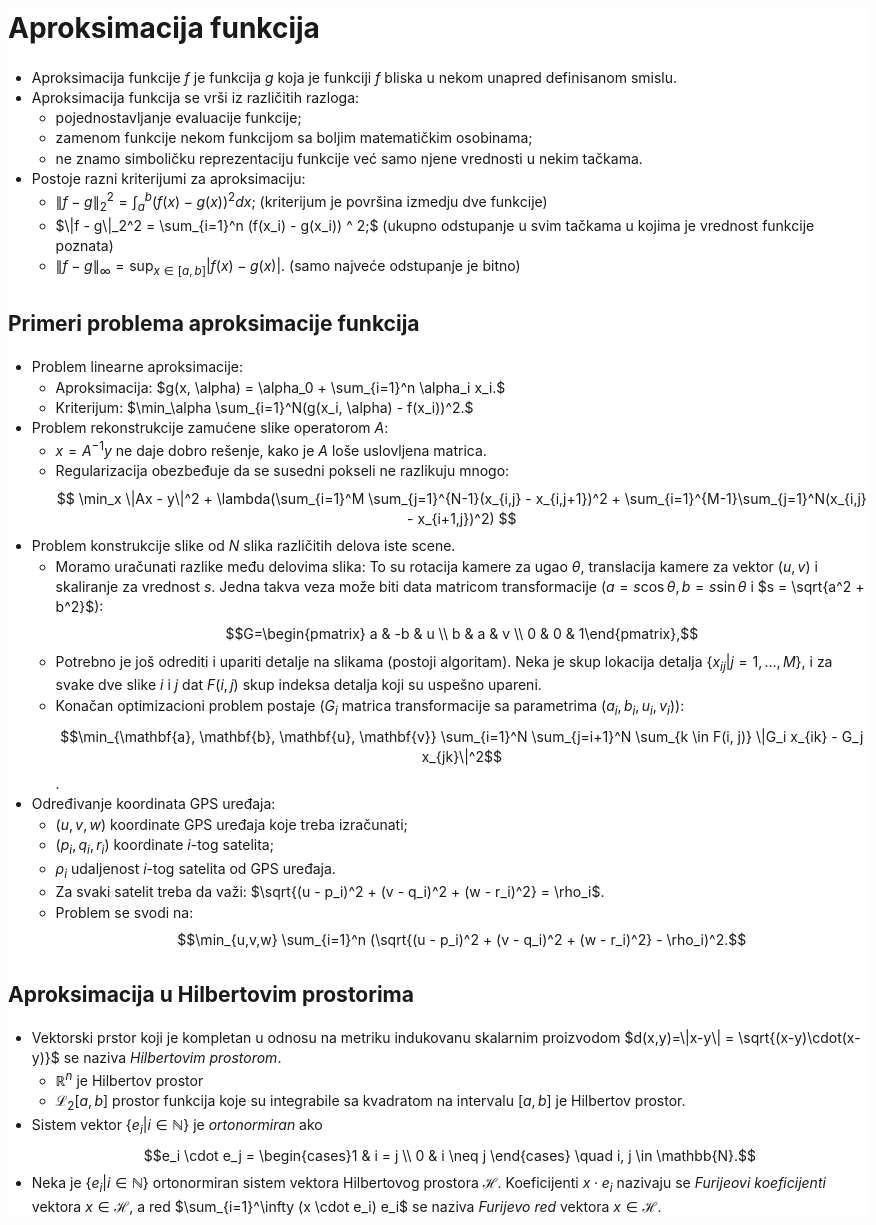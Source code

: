 # Aproksimacija funkcija

- Aproksimacija funkcije $f$ je funkcija $g$ koja je funkciji $f$ bliska u nekom unapred definisanom smislu.
- Aproksimacija funkcija se vrši iz različitih razloga:
  - pojednostavljanje evaluacije funkcije;
  - zamenom funkcije nekom funkcijom sa boljim matematičkim osobinama;
  - ne znamo simboličku reprezentaciju funkcije već samo njene vrednosti u nekim tačkama.
- Postoje razni kriterijumi za aproksimaciju:
  - $\|f - g\|_2^2 = \int_a^b (f(x) - g(x)) ^ 2 dx;$ (kriterijum je površina izmedju dve funkcije)
  - $\|f - g\|_2^2 = \sum_{i=1}^n (f(x_i) - g(x_i)) ^ 2;$ (ukupno odstupanje u svim tačkama u kojima je vrednost funkcije poznata)
  - $\|f - g\|_{\infty} = \sup_{x \in [a, b]} |f(x) - g(x)|.$ (samo najveće odstupanje je bitno)

## Primeri problema aproksimacije funkcija

- Problem linearne aproksimacije:
    - Aproksimacija: $g(x, \alpha) = \alpha_0 + \sum_{i=1}^n \alpha_i x_i.$
    - Kriterijum: $\min_\alpha \sum_{i=1}^N(g(x_i, \alpha) - f(x_i))^2.$
- Problem rekonstrukcije zamućene slike operatorom $A$:
    - $x = A^{-1} y$ ne daje dobro rešenje, kako je $A$ loše uslovljena matrica.
    - Regularizacija obezbeđuje da se susedni pokseli ne razlikuju mnogo:
$$ \min_x \|Ax - y\|^2 + \lambda(\sum_{i=1}^M \sum_{j=1}^{N-1}(x_{i,j} - x_{i,j+1})^2 + \sum_{i=1}^{M-1}\sum_{j=1}^N(x_{i,j} - x_{i+1,j})^2) $$
- Problem konstrukcije slike od $N$ slika različitih delova iste scene.
  - Moramo uračunati razlike među delovima slika: To su rotacija kamere za ugao $\theta$, translacija kamere za vektor $(u, v)$ i skaliranje za vrednost $s$. Jedna takva veza može biti data matricom transformacije ($a = s \cos \theta, b = s \sin \theta$ i $s = \sqrt{a^2 + b^2}$):
  $$G=\begin{pmatrix} a & -b & u \\ b & a & v \\ 0 & 0 & 1\end{pmatrix},$$
  - Potrebno je još odrediti i upariti detalje na slikama (postoji algoritam). Neka je skup lokacija detalja $\{x_{ij} | j = 1,\ldots,M\}$, i za svake dve slike $i$ i $j$ dat $F(i, j)$ skup indeksa detalja koji su uspešno upareni.
  - Konačan optimizacioni problem postaje ($G_i$ matrica transformacije sa parametrima $(a_i, b_i, u_i, v_i)$):
  $$\min_{\mathbf{a}, \mathbf{b}, \mathbf{u}, \mathbf{v}} \sum_{i=1}^N \sum_{j=i+1}^N \sum_{k \in F(i, j)} \|G_i x_{ik} - G_j x_{jk}\|^2$$.
- Određivanje koordinata GPS uređaja:
  - $(u, v, w)$ koordinate GPS uređaja koje treba izračunati;
  - $(p_i, q_i, r_i)$ koordinate $i$-tog satelita;
  - $\rho_i$ udaljenost $i$-tog satelita od GPS uređaja.
  - Za svaki satelit treba da važi: $\sqrt{(u - p_i)^2 + (v - q_i)^2 + (w - r_i)^2} = \rho_i$.
  - Problem se svodi na:
  $$\min_{u,v,w} \sum_{i=1}^n (\sqrt{(u - p_i)^2 + (v - q_i)^2 + (w - r_i)^2} - \rho_i)^2.$$
 
## Aproksimacija u Hilbertovim prostorima

- Vektorski prstor koji je kompletan u odnosu na metriku indukovanu skalarnim proizvodom $d(x,y)=\|x-y\| = \sqrt{(x-y)\cdot(x-y)}$ se naziva *Hilbertovim prostorom*.
  - $\mathbb{R}^n$ je Hilbertov prostor
  - $\mathcal{L}_2[a, b]$ prostor funkcija koje su integrabile sa kvadratom na intervalu $[a, b]$ je Hilbertov prostor. 
- Sistem vektor $\{ e_i | i \in \mathbb{N}\}$ je *ortonormiran* ako
$$e_i \cdot e_j = \begin{cases}1 & i = j \\ 0 & i \neq j \end{cases} \quad i, j \in \mathbb{N}.$$
- Neka je $\{ e_i | i \in \mathbb{N}\}$ ortonormiran sistem vektora Hilbertovog prostora $\mathcal{H}$. Koeficijenti $x \cdot e_i$ nazivaju se *Furijeovi koeficijenti* vektora $x \in \mathcal{H}$, a red $\sum_{i=1}^\infty (x \cdot e_i) e_i$ se naziva *Furijevo red* vektora $x \in \mathcal{H}$.
